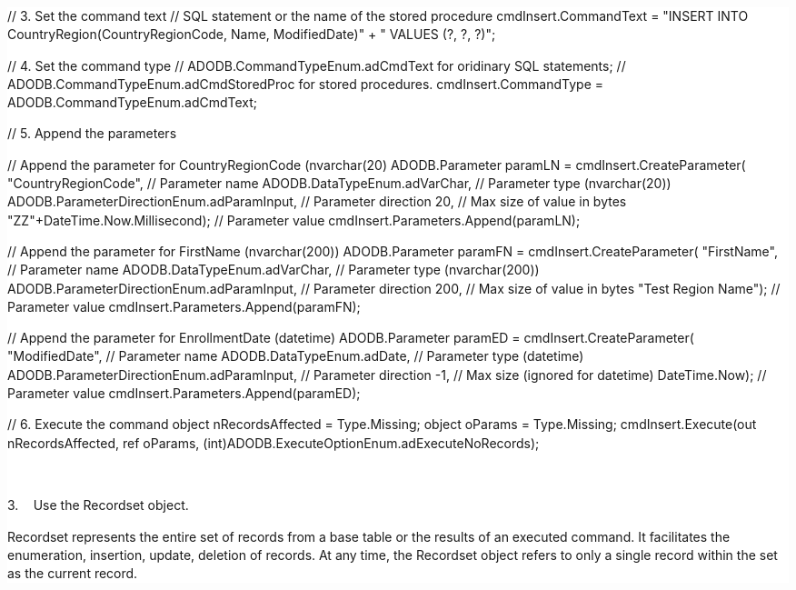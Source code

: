 
// 3. Set the command text
// SQL statement or the name of the stored procedure 
cmdInsert.CommandText = &quot;INSERT INTO CountryRegion(CountryRegionCode, Name, ModifiedDate)&quot;
    &#43; &quot; VALUES (?, ?, ?)&quot;;


// 4. Set the command type
// ADODB.CommandTypeEnum.adCmdText for oridinary SQL statements; 
// ADODB.CommandTypeEnum.adCmdStoredProc for stored procedures.
cmdInsert.CommandType = ADODB.CommandTypeEnum.adCmdText;


// 5. Append the parameters


// Append the parameter for CountryRegionCode (nvarchar(20)
ADODB.Parameter paramLN = cmdInsert.CreateParameter(
    &quot;CountryRegionCode&quot;,                        // Parameter name
    ADODB.DataTypeEnum.adVarChar,               // Parameter type (nvarchar(20))
    ADODB.ParameterDirectionEnum.adParamInput,  // Parameter direction
    20,                                         // Max size of value in bytes
    &quot;ZZ&quot;&#43;DateTime.Now.Millisecond);             // Parameter value
cmdInsert.Parameters.Append(paramLN);


// Append the parameter for FirstName (nvarchar(200))
ADODB.Parameter paramFN = cmdInsert.CreateParameter(
    &quot;FirstName&quot;,                                // Parameter name
    ADODB.DataTypeEnum.adVarChar,               // Parameter type (nvarchar(200))
    ADODB.ParameterDirectionEnum.adParamInput,  // Parameter direction
    200,                                        // Max size of value in bytes
    &quot;Test Region Name&quot;);                        // Parameter value
cmdInsert.Parameters.Append(paramFN);


// Append the parameter for EnrollmentDate (datetime)
ADODB.Parameter paramED = cmdInsert.CreateParameter(
    &quot;ModifiedDate&quot;,                             // Parameter name
    ADODB.DataTypeEnum.adDate,                  // Parameter type (datetime)
    ADODB.ParameterDirectionEnum.adParamInput,  // Parameter direction
    -1,                                         // Max size (ignored for datetime)
    DateTime.Now);                              // Parameter value
cmdInsert.Parameters.Append(paramED);


          
// 6. Execute the command
object nRecordsAffected = Type.Missing;
object oParams = Type.Missing;
cmdInsert.Execute(out nRecordsAffected, ref oParams,
    (int)ADODB.ExecuteOptionEnum.adExecuteNoRecords);

</pre>
</div>
</div>
<div class="endscriptcode">&nbsp;</div>
<p class="MsoListParagraphCxSpFirst"><span style=""></span></p>
<p class="MsoListParagraphCxSpMiddle"><span style=""></span></p>
<p class="MsoListParagraphCxSpMiddle" style=""><span style=""><span style="">3.<span style="font:7.0pt &quot;Times New Roman&quot;">&nbsp;&nbsp;&nbsp;&nbsp;&nbsp;&nbsp;
</span></span></span>Use the Recordset object. </p>
<p class="MsoListParagraphCxSpLast">Recordset represents the entire set of records from a base table or the results of an executed command. It facilitates the enumeration, insertion, update, deletion of records. At any time, the Recordset object refers to
 only a single record within the set as the current record.<span style=""> </span>
</p>
<div class="scriptcode">
<div class="pluginEditHolder" pluginCommand="mceScriptCode">
